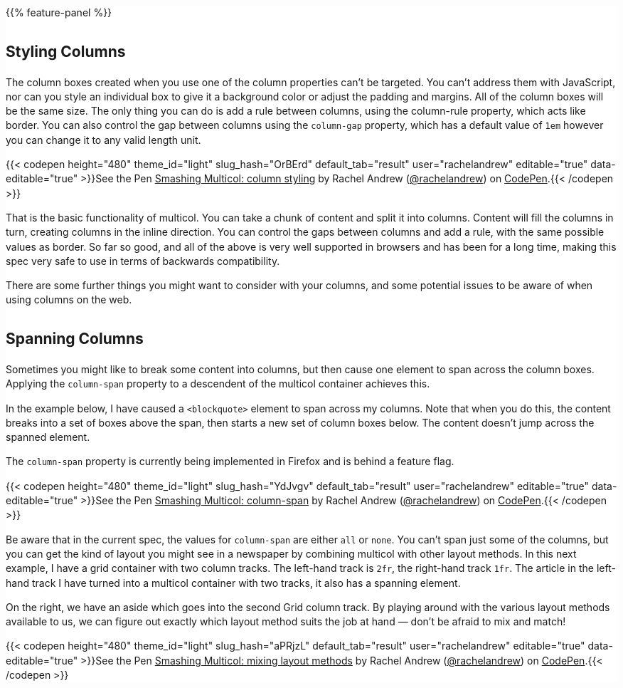 {{% feature-panel %}}

## Styling Columns

The column boxes created when you use one of the column properties can’t be targeted. You can’t address them with JavaScript, nor can you style an individual box to give it a background color or adjust the padding and margins. All of the column boxes will be the same size. The only thing you can do is add a rule between columns, using the column-rule property, which acts like border. You can also control the gap between columns using the `column-gap` property, which has a default value of `1em` however you can change it to any valid length unit.

{{< codepen height="480" theme_id="light" slug_hash="OrBErd" default_tab="result" user="rachelandrew" editable="true" data-editable="true" >}}See the Pen <a href="https://codepen.io/rachelandrew/pen/OrBErd">Smashing Multicol: column styling</a> by Rachel Andrew (<a href="https://codepen.io/rachelandrew">@rachelandrew</a>) on <a href="https://codepen.io">CodePen</a>.{{< /codepen >}}

That is the basic functionality of multicol. You can take a chunk of content and split it into columns. Content will fill the columns in turn, creating columns in the inline direction. You can control the gaps between columns and add a rule, with the same possible values as border. So far so good, and all of the above is very well supported in browsers and has been for a long time, making this spec very safe to use in terms of backwards compatibility.

There are some further things you might want to consider with your columns, and some potential issues to be aware of when using columns on the web.

## Spanning Columns

Sometimes you might like to break some content into columns, but then cause one element to span across the column boxes. Applying the `column-span` property to a descendent of the multicol container achieves this.

<p class="c-pre-sidenote--left">In the example below, I have caused a <code>&lt;blockquote&gt;</code> element to span across my columns. Note that when you do this, the content breaks into a set of boxes above the span, then starts a new set of column boxes below. The content doesn’t jump across the spanned element.</p><p class="c-sidenote c-sidenote--right"> The <code>column-span</code> property is currently being implemented in Firefox and is behind a feature flag.</p>

{{< codepen height="480" theme_id="light" slug_hash="YdJvgv" default_tab="result" user="rachelandrew" editable="true" data-editable="true" >}}See the Pen <a href="https://codepen.io/rachelandrew/pen/YdJvgv">Smashing Multicol: column-span</a> by Rachel Andrew (<a href="https://codepen.io/rachelandrew">@rachelandrew</a>) on <a href="https://codepen.io">CodePen</a>.{{< /codepen >}}

Be aware that in the current spec, the values for `column-span` are either `all` or `none`. You can’t span just some of the columns, but you can get the kind of layout you might see in a newspaper by combining multicol with other layout methods. In this next example, I have a grid container with two column tracks. The left-hand track is `2fr`, the right-hand track `1fr`. The article in the left-hand track I have turned into a multicol container with two tracks, it also has a spanning element.

On the right, we have an aside which goes into the second Grid column track. By playing around with the various layout methods available to us, we can figure out exactly which layout method suits the job at hand &mdash; don’t be afraid to mix and match!

{{< codepen height="480" theme_id="light" slug_hash="aPRjzL" default_tab="result" user="rachelandrew" editable="true" data-editable="true" >}}See the Pen <a href="https://codepen.io/rachelandrew/pen/aPRjzL">Smashing Multicol: mixing layout methods</a> by Rachel Andrew (<a href="https://codepen.io/rachelandrew">@rachelandrew</a>) on <a href="https://codepen.io">CodePen</a>.{{< /codepen >}}
